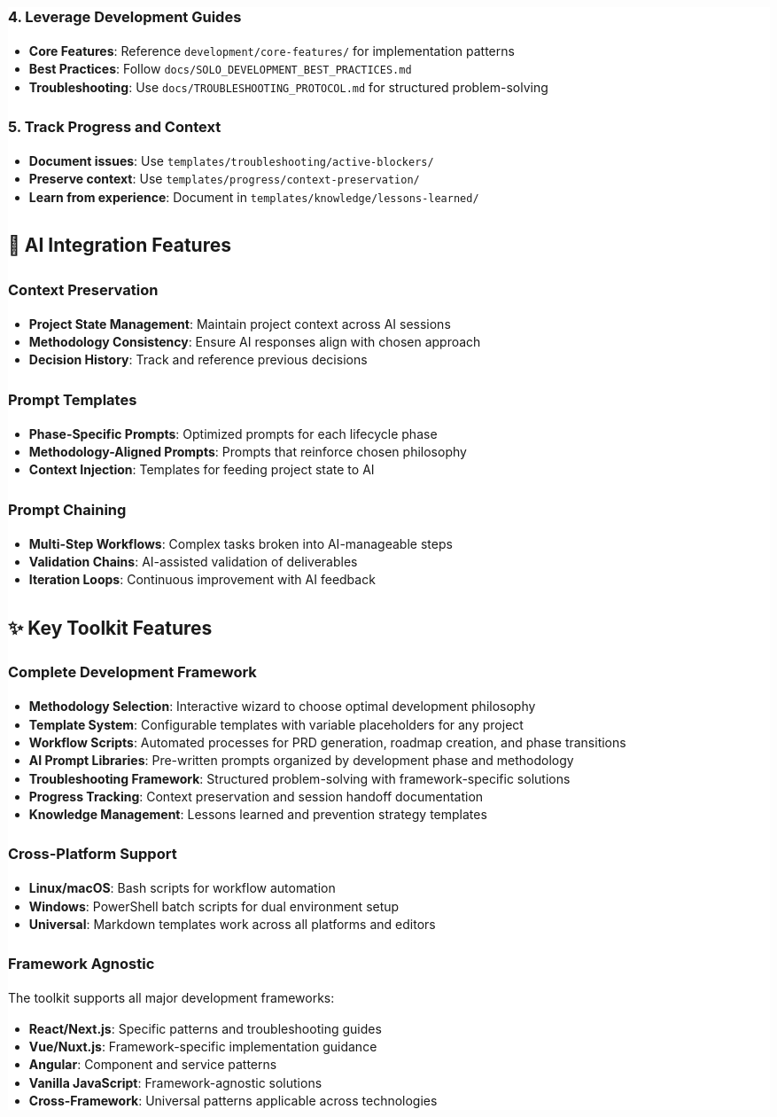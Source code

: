 ### 4. Leverage Development Guides
- **Core Features**: Reference `development/core-features/` for implementation patterns
- **Best Practices**: Follow `docs/SOLO_DEVELOPMENT_BEST_PRACTICES.md`
- **Troubleshooting**: Use `docs/TROUBLESHOOTING_PROTOCOL.md` for structured problem-solving

### 5. Track Progress and Context
- **Document issues**: Use `templates/troubleshooting/active-blockers/`
- **Preserve context**: Use `templates/progress/context-preservation/`
- **Learn from experience**: Document in `templates/knowledge/lessons-learned/`

## 🤖 AI Integration Features

### Context Preservation
- **Project State Management**: Maintain project context across AI sessions
- **Methodology Consistency**: Ensure AI responses align with chosen approach
- **Decision History**: Track and reference previous decisions

### Prompt Templates
- **Phase-Specific Prompts**: Optimized prompts for each lifecycle phase
- **Methodology-Aligned Prompts**: Prompts that reinforce chosen philosophy
- **Context Injection**: Templates for feeding project state to AI

### Prompt Chaining
- **Multi-Step Workflows**: Complex tasks broken into AI-manageable steps
- **Validation Chains**: AI-assisted validation of deliverables
- **Iteration Loops**: Continuous improvement with AI feedback

## ✨ Key Toolkit Features

### Complete Development Framework
- **Methodology Selection**: Interactive wizard to choose optimal development philosophy
- **Template System**: Configurable templates with variable placeholders for any project
- **Workflow Scripts**: Automated processes for PRD generation, roadmap creation, and phase transitions
- **AI Prompt Libraries**: Pre-written prompts organized by development phase and methodology
- **Troubleshooting Framework**: Structured problem-solving with framework-specific solutions
- **Progress Tracking**: Context preservation and session handoff documentation
- **Knowledge Management**: Lessons learned and prevention strategy templates

### Cross-Platform Support
- **Linux/macOS**: Bash scripts for workflow automation
- **Windows**: PowerShell batch scripts for dual environment setup
- **Universal**: Markdown templates work across all platforms and editors

### Framework Agnostic
The toolkit supports all major development frameworks:
- **React/Next.js**: Specific patterns and troubleshooting guides
- **Vue/Nuxt.js**: Framework-specific implementation guidance
- **Angular**: Component and service patterns
- **Vanilla JavaScript**: Framework-agnostic solutions
- **Cross-Framework**: Universal patterns applicable across technologies
